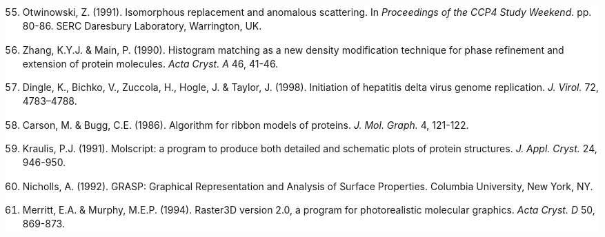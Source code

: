 55. Otwinowski, Z. (1991). Isomorphous replacement and anomalous scattering. In *Proceedings of the CCP4 Study Weekend*. pp. 80-86. SERC Daresbury Laboratory, Warrington, UK.

56. Zhang, K.Y.J. & Main, P. (1990). Histogram matching as a new density modification technique for phase refinement and extension of protein molecules. *Acta Cryst. A* 46, 41-46.

57. Dingle, K., Bichko, V., Zuccola, H., Hogle, J. & Taylor, J. (1998). Initiation of hepatitis delta virus genome replication. *J. Virol.* 72, 4783–4788.

58. Carson, M. & Bugg, C.E. (1986). Algorithm for ribbon models of proteins. *J. Mol. Graph.* 4, 121-122.

59. Kraulis, P.J. (1991). Molscript: a program to produce both detailed and schematic plots of protein structures. *J. Appl. Cryst.* 24, 946-950.

60. Nicholls, A. (1992). GRASP: Graphical Representation and Analysis of Surface Properties. Columbia University, New York, NY.

61. Merritt, E.A. & Murphy, M.E.P. (1994). Raster3D version 2.0, a program for photorealistic molecular graphics. *Acta Cryst. D* 50, 869-873.
